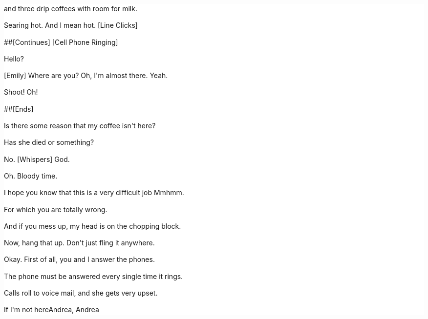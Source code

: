 
and three drip coffees
with room for milk.


 Searing hot. And I mean hot.
 [Line Clicks]


 ##[Continues]
 [Cell Phone Ringing]


Hello?


 [Emily] Where are you?
 Oh, I'm almost there. Yeah.


Shoot! Oh!


##[Ends]


Is there some reason
that my coffee isn't here?


Has she died or something?


No. [Whispers] God.


Oh. Bloody time.


 I hope you know that this
is a very difficult job
 Mmhmm.


For which you are totally wrong.


And if you mess up,
my head is on the chopping block.


Now, hang that up.
Don't just fling it anywhere.


Okay. First of all,
you and I answer the phones.


The phone must be answered
every single time it rings.


Calls roll to voice mail,
and she gets very upset.


If I'm not hereAndrea, Andrea
